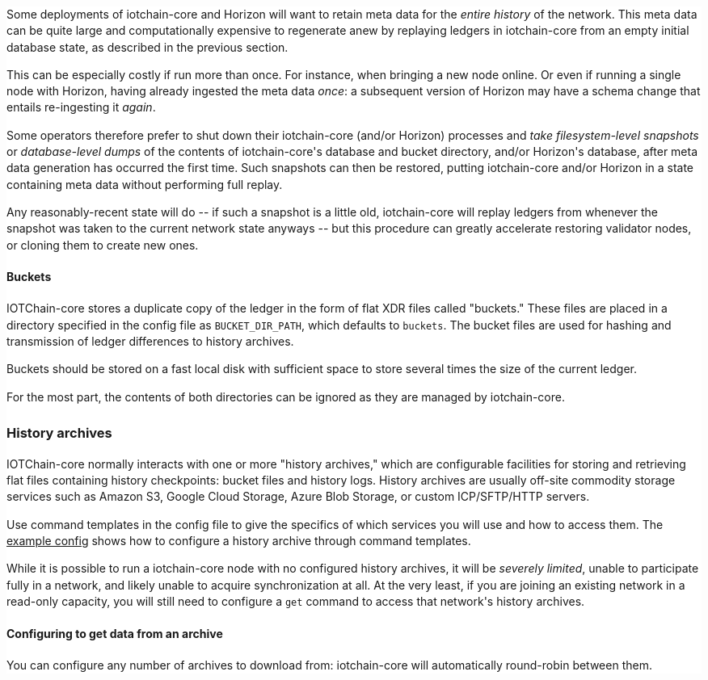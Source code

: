 Some deployments of iotchain-core and Horizon will want to retain meta data for the _entire history_ of the network. This meta data can be quite large and computationally expensive to regenerate anew by replaying ledgers in iotchain-core from an empty initial database state, as described in the previous section.

This can be especially costly if run more than once. For instance, when bringing a new node online. Or even if running a single node with Horizon, having already ingested the meta data _once_: a subsequent version of Horizon may have a schema change that entails re-ingesting it _again_.

Some operators therefore prefer to shut down their iotchain-core (and/or Horizon) processes and _take filesystem-level snapshots_ or _database-level dumps_ of the contents of iotchain-core's database and bucket directory, and/or Horizon's database, after meta data generation has occurred the first time. Such snapshots can then be restored, putting iotchain-core and/or Horizon in a state containing meta data without performing full replay.

Any reasonably-recent state will do -- if such a snapshot is a little old, iotchain-core will replay ledgers from whenever the snapshot was taken to the current network state anyways -- but this procedure can greatly accelerate restoring validator nodes, or cloning them to create new ones.


#### Buckets
IOTChain-core stores a duplicate copy of the ledger in the form of flat XDR files
called "buckets." These files are placed in a directory specified in the config
file as `BUCKET_DIR_PATH`, which defaults to `buckets`. The bucket files are used
 for hashing and transmission of ledger differences to history archives.

Buckets should be stored on a fast local disk with sufficient space to store several times the size of the current ledger.

 For the most part, the contents of both directories can be ignored as they are managed by iotchain-core.

### History archives
IOTChain-core normally interacts with one or more "history archives," which are
configurable facilities for storing and retrieving flat files containing history
checkpoints: bucket files and history logs. History archives are usually off-site
commodity storage services such as Amazon S3, Google Cloud Storage,
Azure Blob Storage, or custom ICP/SFTP/HTTP servers.

Use command templates in the config file to give the specifics of which
services you will use and how to access them.
The [example config](https://github.com/iotbda/iotchain-core/blob/master/docs/iotchain-core_example.cfg)
shows how to configure a history archive through command templates.

While it is possible to run a iotchain-core node with no configured history
archives, it will be _severely limited_, unable to participate fully in a
network, and likely unable to acquire synchronization at all. At the very
least, if you are joining an existing network in a read-only capacity, you
will still need to configure a `get` command to access that network's history
archives.

#### Configuring to get data from an archive

You can configure any number of archives to download from: iotchain-core will automatically round-robin between them.
